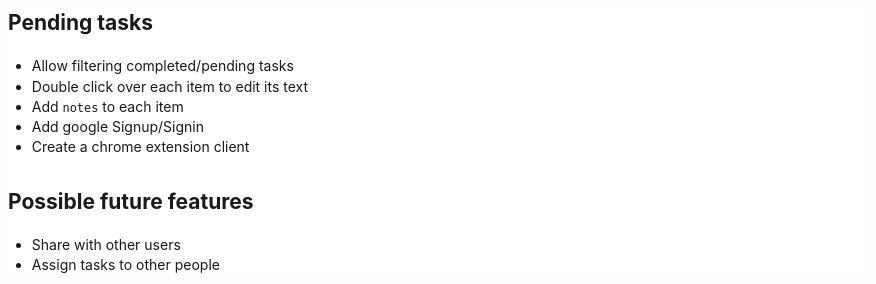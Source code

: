 ## Pending tasks

* Allow filtering completed/pending tasks
* Double click over each item to edit its text
* Add `notes` to each item
* Add google Signup/Signin
* Create a chrome extension client

## Possible future features
* Share with other users
* Assign tasks to other people
